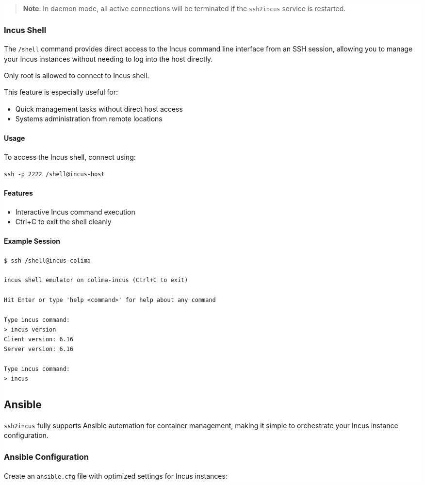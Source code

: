 > **Note**: In daemon mode, all active connections will be terminated if the `ssh2incus` service is restarted.

### Incus Shell

The `/shell` command provides direct access to the Incus command line interface from an SSH session,
allowing you to manage your Incus instances without needing to log into the host directly.

Only root is allowed to connect to Incus shell.

This feature is especially useful for:
- Quick management tasks without direct host access
- Systems administration from remote locations

#### Usage

To access the Incus shell, connect using:

```shell
ssh -p 2222 /shell@incus-host
```

#### Features

- Interactive Incus command execution
- Ctrl+C to exit the shell cleanly

#### Example Session

```shell
$ ssh /shell@incus-colima

incus shell emulator on colima-incus (Ctrl+C to exit)

Hit Enter or type 'help <command>' for help about any command

Type incus command:
> incus version
Client version: 6.16
Server version: 6.16

Type incus command:
> incus
```

## Ansible

`ssh2incus` fully supports Ansible automation for container management, making it simple to orchestrate your
Incus instance configuration.

### Ansible Configuration

Create an `ansible.cfg` file with optimized settings for Incus instances:
